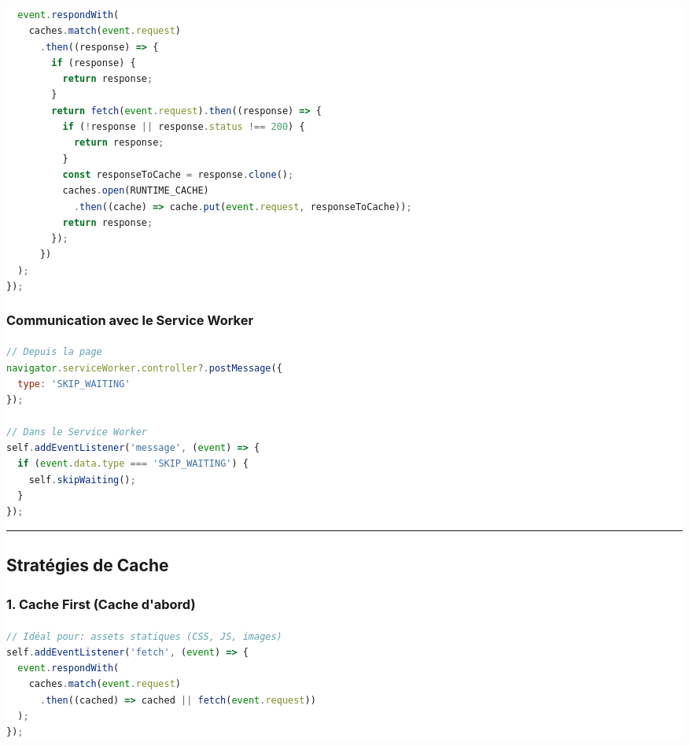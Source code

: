 ```javascript
  event.respondWith(
    caches.match(event.request)
      .then((response) => {
        if (response) {
          return response;
        }
        return fetch(event.request).then((response) => {
          if (!response || response.status !== 200) {
            return response;
          }
          const responseToCache = response.clone();
          caches.open(RUNTIME_CACHE)
            .then((cache) => cache.put(event.request, responseToCache));
          return response;
        });
      })
  );
});
```

### Communication avec le Service Worker

```javascript
// Depuis la page
navigator.serviceWorker.controller?.postMessage({
  type: 'SKIP_WAITING'
});

// Dans le Service Worker
self.addEventListener('message', (event) => {
  if (event.data.type === 'SKIP_WAITING') {
    self.skipWaiting();
  }
});
```

---

## Stratégies de Cache

### 1. Cache First (Cache d'abord)
```javascript
// Idéal pour: assets statiques (CSS, JS, images)
self.addEventListener('fetch', (event) => {
  event.respondWith(
    caches.match(event.request)
      .then((cached) => cached || fetch(event.request))
  );
});
```
